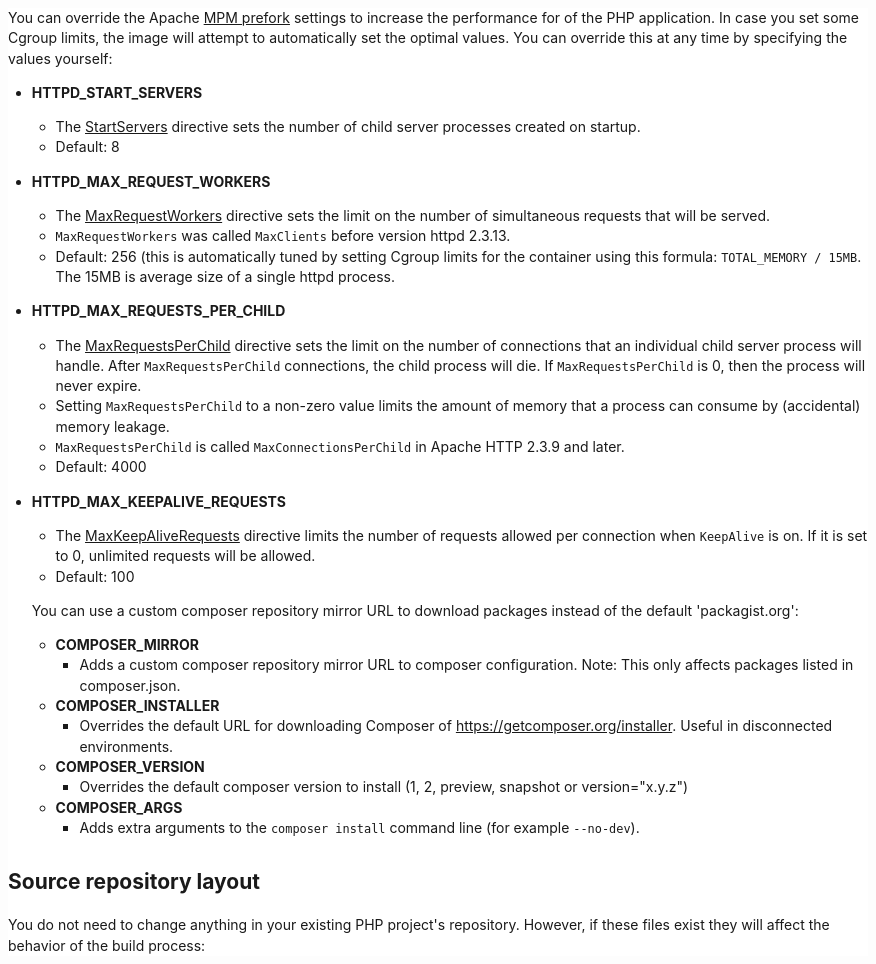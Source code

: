 You can override the Apache [MPM prefork](https://httpd.apache.org/docs/2.4/mod/mpm_common.html)
settings to increase the performance for of the PHP application. In case you set
some Cgroup limits, the image will attempt to automatically set the
optimal values. You can override this at any time by specifying the values
yourself:

* **HTTPD_START_SERVERS**
  * The [StartServers](https://httpd.apache.org/docs/2.4/mod/mpm_common.html#startservers)
    directive sets the number of child server processes created on startup.
  * Default: 8
* **HTTPD_MAX_REQUEST_WORKERS**
  * The [MaxRequestWorkers](https://httpd.apache.org/docs/2.4/mod/mpm_common.html#maxrequestworkers)
    directive sets the limit on the number of simultaneous requests that will be served.
  * `MaxRequestWorkers` was called `MaxClients` before version httpd 2.3.13.
  * Default: 256 (this is automatically tuned by setting Cgroup limits for the container using this formula:
    `TOTAL_MEMORY / 15MB`. The 15MB is average size of a single httpd process.
* **HTTPD_MAX_REQUESTS_PER_CHILD**
  * The [MaxRequestsPerChild](http://httpd.apache.org/docs/current/mod/mpm_common.html#maxconnectionsperchild)
    directive sets the limit on the number of connections that an individual child server process will handle.
    After `MaxRequestsPerChild` connections, the child process will die. If `MaxRequestsPerChild` is 0, then the process will never expire.
  * Setting `MaxRequestsPerChild` to a non-zero value limits the amount of memory that a process can consume by (accidental) memory leakage.
  * `MaxRequestsPerChild` is called `MaxConnectionsPerChild` in Apache HTTP 2.3.9 and later.
  * Default: 4000
* **HTTPD_MAX_KEEPALIVE_REQUESTS**
  * The [MaxKeepAliveRequests](http://httpd.apache.org/docs/current/mod/core.html#maxkeepaliverequests)
    directive limits the number of requests allowed per connection when `KeepAlive` is on. If it is set to 0, unlimited requests will be allowed.
  * Default: 100

  You can use a custom composer repository mirror URL to download packages instead of the default 'packagist.org':

    * **COMPOSER_MIRROR**
      * Adds a custom composer repository mirror URL to composer configuration. Note: This only affects packages listed in composer.json.
    * **COMPOSER_INSTALLER**
      * Overrides the default URL for downloading Composer of https://getcomposer.org/installer. Useful in disconnected environments.
    * **COMPOSER_VERSION**
      * Overrides the default composer version to install (1, 2, preview, snapshot or version="x.y.z")
    * **COMPOSER_ARGS**
      * Adds extra arguments to the `composer install` command line (for example `--no-dev`).


Source repository layout
------------------------

You do not need to change anything in your existing PHP project's repository.
However, if these files exist they will affect the behavior of the build process:
